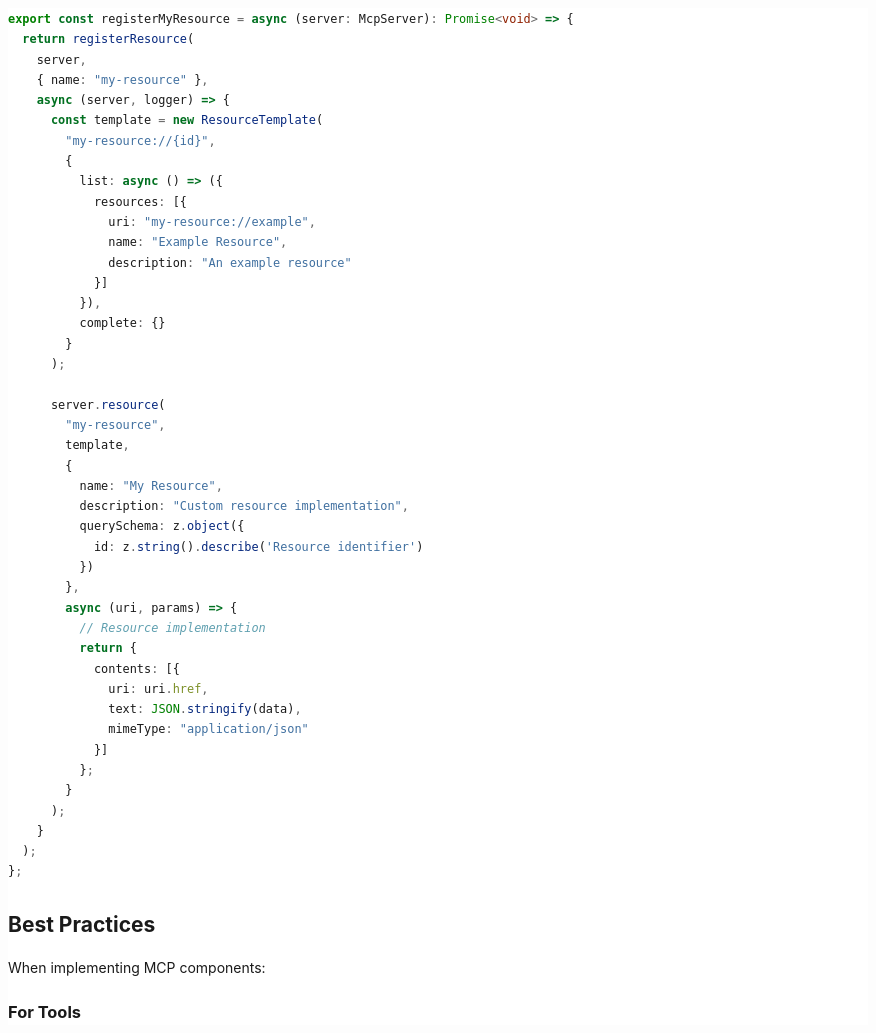 ```typescript
export const registerMyResource = async (server: McpServer): Promise<void> => {
  return registerResource(
    server,
    { name: "my-resource" },
    async (server, logger) => {
      const template = new ResourceTemplate(
        "my-resource://{id}",
        {
          list: async () => ({
            resources: [{
              uri: "my-resource://example",
              name: "Example Resource",
              description: "An example resource"
            }]
          }),
          complete: {}
        }
      );

      server.resource(
        "my-resource",
        template,
        {
          name: "My Resource",
          description: "Custom resource implementation",
          querySchema: z.object({
            id: z.string().describe('Resource identifier')
          })
        },
        async (uri, params) => {
          // Resource implementation
          return {
            contents: [{
              uri: uri.href,
              text: JSON.stringify(data),
              mimeType: "application/json"
            }]
          };
        }
      );
    }
  );
};
```

## Best Practices

When implementing MCP components:

### For Tools
